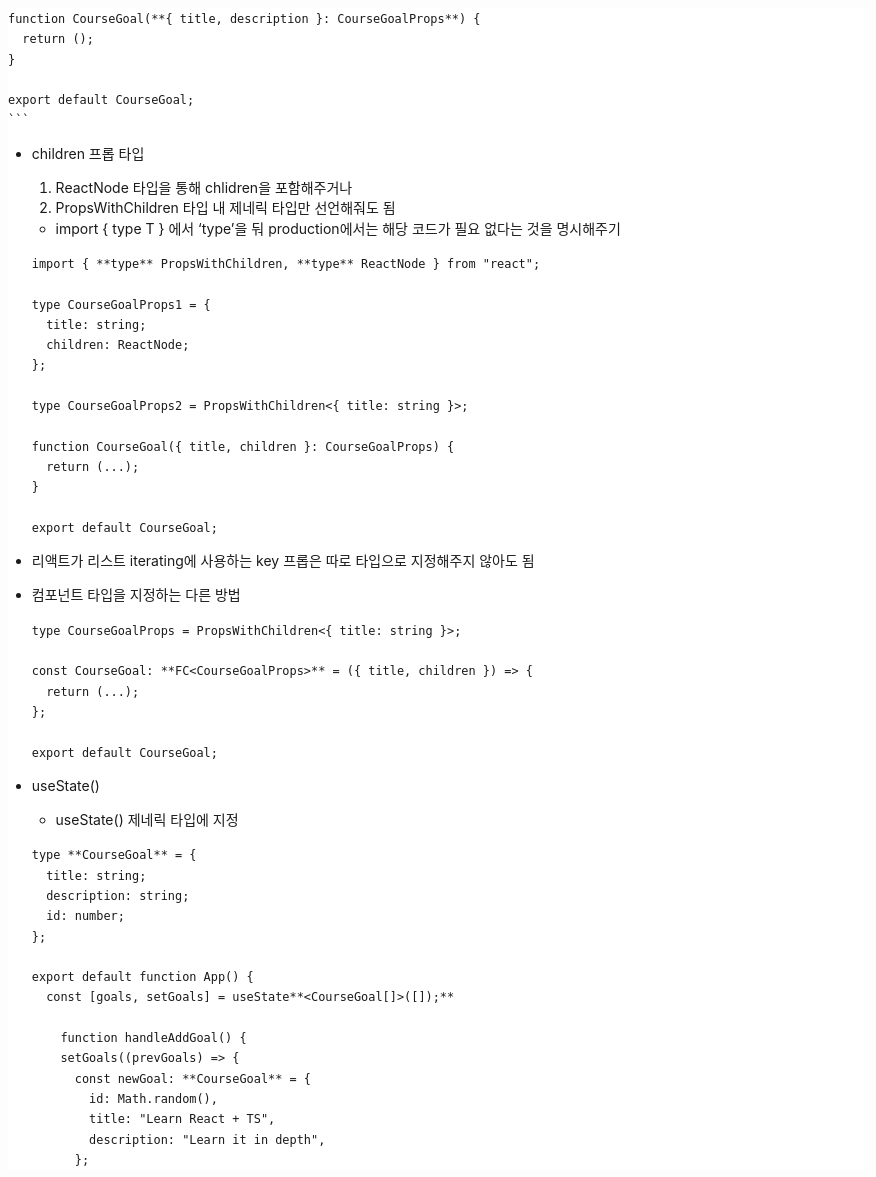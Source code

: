     function CourseGoal(**{ title, description }: CourseGoalProps**) {
      return ();
    }

    export default CourseGoal;
    ```

  - children 프롭 타입

    1. ReactNode 타입을 통해 chlidren을 포함해주거나
    2. PropsWithChildren 타입 내 제네릭 타입만 선언해줘도 됨

    - import { type T } 에서 ‘type’을 둬 production에서는 해당 코드가 필요 없다는 것을 명시해주기

    ```tsx
    import { **type** PropsWithChildren, **type** ReactNode } from "react";

    type CourseGoalProps1 = {
      title: string;
      children: ReactNode;
    };

    type CourseGoalProps2 = PropsWithChildren<{ title: string }>;

    function CourseGoal({ title, children }: CourseGoalProps) {
      return (...);
    }

    export default CourseGoal;
    ```

  - 리액트가 리스트 iterating에 사용하는 key 프롭은 따로 타입으로 지정해주지 않아도 됨
  - 컴포넌트 타입을 지정하는 다른 방법

    ```tsx
    type CourseGoalProps = PropsWithChildren<{ title: string }>;

    const CourseGoal: **FC<CourseGoalProps>** = ({ title, children }) => {
      return (...);
    };

    export default CourseGoal;
    ```

  - useState()

    - useState<T>() 제네릭 타입에 지정

    ```tsx
    type **CourseGoal** = {
      title: string;
      description: string;
      id: number;
    };

    export default function App() {
      const [goals, setGoals] = useState**<CourseGoal[]>([]);**

    	function handleAddGoal() {
        setGoals((prevGoals) => {
          const newGoal: **CourseGoal** = {
            id: Math.random(),
            title: "Learn React + TS",
            description: "Learn it in depth",
          };
